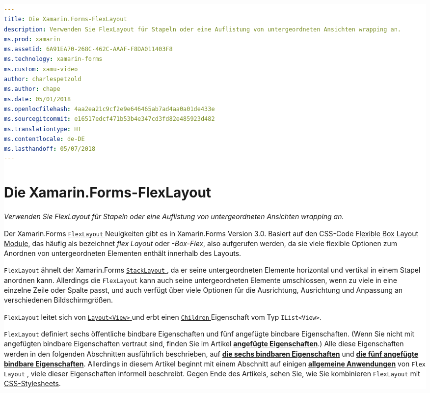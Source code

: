 ```yaml
---
title: Die Xamarin.Forms-FlexLayout
description: Verwenden Sie FlexLayout für Stapeln oder eine Auflistung von untergeordneten Ansichten wrapping an.
ms.prod: xamarin
ms.assetid: 6A91EA70-268C-462C-AAAF-F8DA011403F8
ms.technology: xamarin-forms
ms.custom: xamu-video
author: charlespetzold
ms.author: chape
ms.date: 05/01/2018
ms.openlocfilehash: 4aa2ea21c9cf2e9e646465ab7ad4aa0a01de433e
ms.sourcegitcommit: e16517edcf471b53b4e347cd3fd82e485923d482
ms.translationtype: HT
ms.contentlocale: de-DE
ms.lasthandoff: 05/07/2018
---
```

# <a name="the-xamarinforms-flexlayout"></a>Die Xamarin.Forms-FlexLayout

_Verwenden Sie FlexLayout für Stapeln oder eine Auflistung von untergeordneten Ansichten wrapping an._

Der Xamarin.Forms [ `FlexLayout` ](https://developer.xamarin.com/api/type/Xamarin.Forms.FlexLayout/) Neuigkeiten gibt es in Xamarin.Forms Version 3.0. Basiert auf den CSS-Code [Flexible Box Layout Module](http://www.w3.org/TR/css-flexbox-1/), das häufig als bezeichnet _flex Layout_ oder _-Box-Flex_, also aufgerufen werden, da sie viele flexible Optionen zum Anordnen von untergeordneten Elementen enthält innerhalb des Layouts.

`FlexLayout` ähnelt der Xamarin.Forms [ `StackLayout` ](~/xamarin-forms/user-interface/layouts/stack-layout.md) , da er seine untergeordneten Elemente horizontal und vertikal in einem Stapel anordnen kann. Allerdings die `FlexLayout` kann auch seine untergeordneten Elemente umschlossen, wenn zu viele in eine einzelne Zeile oder Spalte passt, und auch verfügt über viele Optionen für die Ausrichtung, Ausrichtung und Anpassung an verschiedenen Bildschirmgrößen.

`FlexLayout` leitet sich von [ `Layout<View>` ](https://developer.xamarin.com/api/type/Xamarin.Forms.Layout%3CT%3E/) und erbt einen [ `Children` ](https://developer.xamarin.com/api/property/Xamarin.Forms.Layout%3CT%3E.Children/) Eigenschaft vom Typ `IList<View>`.

`FlexLayout` definiert sechs öffentliche bindbare Eigenschaften und fünf angefügte bindbare Eigenschaften. (Wenn Sie nicht mit angefügten bindbare Eigenschaften vertraut sind, finden Sie im Artikel  **[angefügte Eigenschaften](~/xamarin-forms/xaml/attached-properties.md)**.) Alle diese Eigenschaften werden in den folgenden Abschnitten ausführlich beschrieben, auf **[die sechs bindbaren Eigenschaften](#bindable-properties)** und **[die fünf angefügte bindbare Eigenschaften](#attached-properties)**. Allerdings in diesem Artikel beginnt mit einem Abschnitt auf einigen **[allgemeine Anwendungen](#common-applications)** von `FlexLayout` , viele dieser Eigenschaften informell beschreibt. Gegen Ende des Artikels, sehen Sie, wie Sie kombinieren `FlexLayout` mit [CSS-Stylesheets](~/xamarin-forms/user-interface/styles/css/index.md).

<a name="common-applications" />
